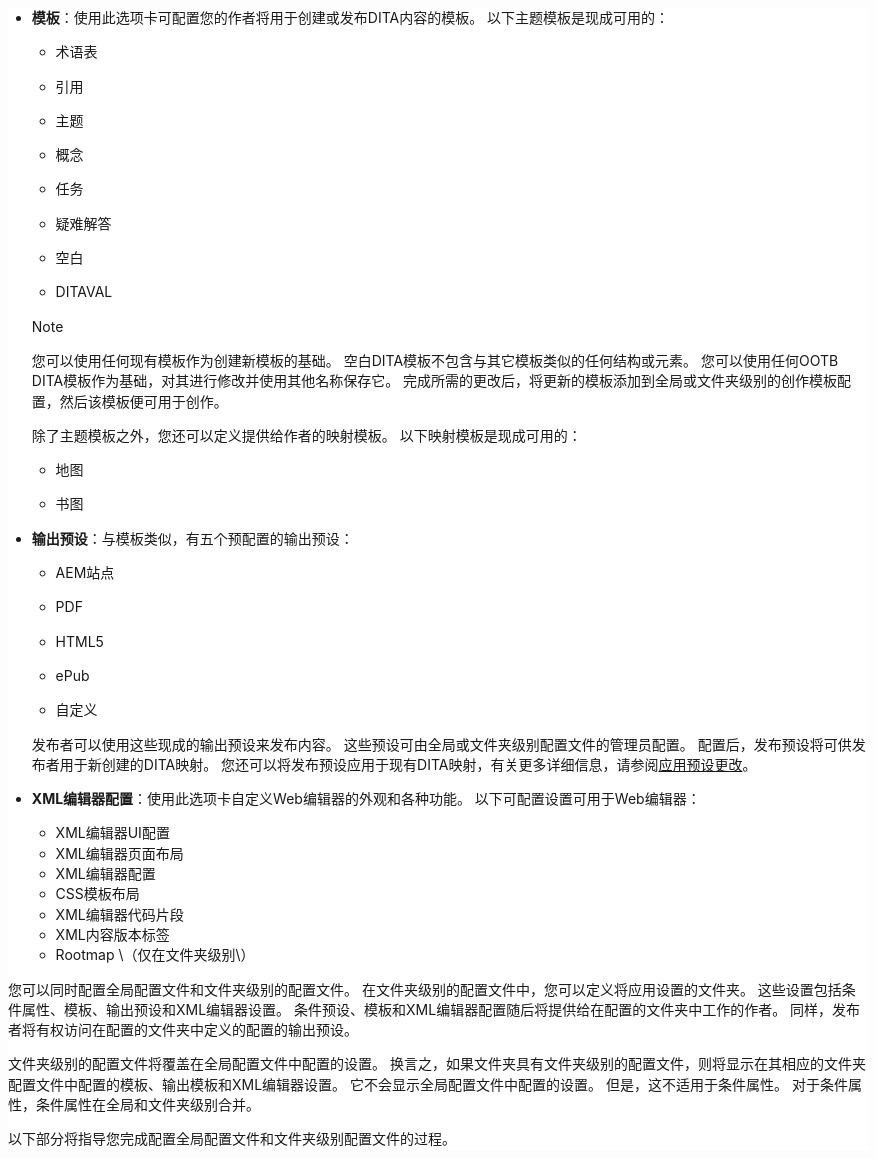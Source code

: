 - **模板**：使用此选项卡可配置您的作者将用于创建或发布DITA内容的模板。 以下主题模板是现成可用的：

   - 术语表

   - 引用

   - 主题

   - 概念

   - 任务

   - 疑难解答

   - 空白

   - DITAVAL

  >[!NOTE]
  >
  > 您可以使用任何现有模板作为创建新模板的基础。 空白DITA模板不包含与其它模板类似的任何结构或元素。 您可以使用任何OOTB DITA模板作为基础，对其进行修改并使用其他名称保存它。 完成所需的更改后，将更新的模板添加到全局或文件夹级别的创作模板配置，然后该模板便可用于创作。

  除了主题模板之外，您还可以定义提供给作者的映射模板。 以下映射模板是现成可用的：

   - 地图

   - 书图

- **输出预设**：与模板类似，有五个预配置的输出预设：

   - AEM站点

   - PDF

   - HTML5

   - ePub

   - 自定义

  发布者可以使用这些现成的输出预设来发布内容。 这些预设可由全局或文件夹级别配置文件的管理员配置。 配置后，发布预设将可供发布者用于新创建的DITA映射。 您还可以将发布预设应用于现有DITA映射，有关更多详细信息，请参阅[应用预设更改](#id18AGD0K0OHS)。

- **XML编辑器配置**：使用此选项卡自定义Web编辑器的外观和各种功能。 以下可配置设置可用于Web编辑器：

   - XML编辑器UI配置
   - XML编辑器页面布局
   - XML编辑器配置
   - CSS模板布局
   - XML编辑器代码片段
   - XML内容版本标签
   - Rootmap \（仅在文件夹级别\）

您可以同时配置全局配置文件和文件夹级别的配置文件。 在文件夹级别的配置文件中，您可以定义将应用设置的文件夹。 这些设置包括条件属性、模板、输出预设和XML编辑器设置。 条件预设、模板和XML编辑器配置随后将提供给在配置的文件夹中工作的作者。 同样，发布者将有权访问在配置的文件夹中定义的配置的输出预设。

文件夹级别的配置文件将覆盖在全局配置文件中配置的设置。 换言之，如果文件夹具有文件夹级别的配置文件，则将显示在其相应的文件夹配置文件中配置的模板、输出模板和XML编辑器设置。 它不会显示全局配置文件中配置的设置。 但是，这不适用于条件属性。 对于条件属性，条件属性在全局和文件夹级别合并。

以下部分将指导您完成配置全局配置文件和文件夹级别配置文件的过程。
